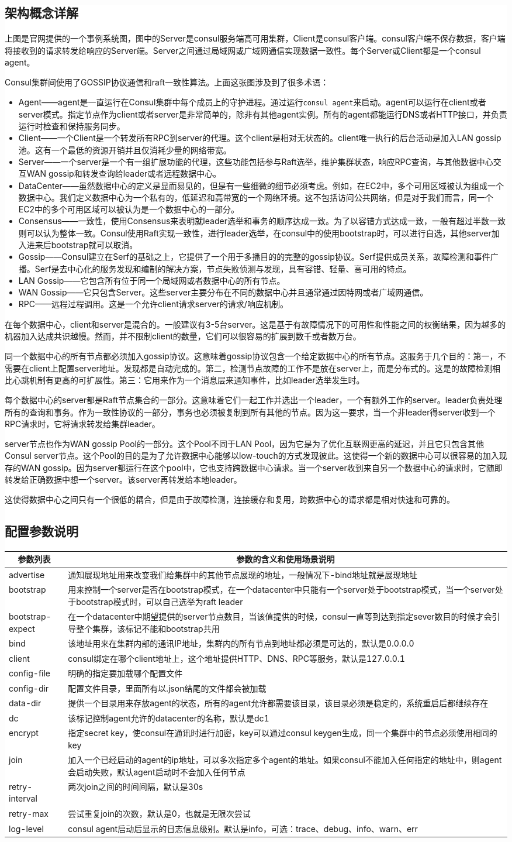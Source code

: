 ## 架构概念详解

上图是官网提供的一个事例系统图，图中的Server是consul服务端高可用集群，Client是consul客户端。consul客户端不保存数据，客户端将接收到的请求转发给响应的Server端。Server之间通过局域网或广域网通信实现数据一致性。每个Server或Client都是一个consul agent。

Consul集群间使用了GOSSIP协议通信和raft一致性算法。上面这张图涉及到了很多术语：

- Agent——agent是一直运行在Consul集群中每个成员上的守护进程。通过运行`consul agent`来启动。agent可以运行在client或者server模式。指定节点作为client或者server是非常简单的，除非有其他agent实例。所有的agent都能运行DNS或者HTTP接口，并负责运行时检查和保持服务同步。
- Client——一个Client是一个转发所有RPC到server的代理。这个client是相对无状态的。client唯一执行的后台活动是加入LAN gossip池。这有一个最低的资源开销并且仅消耗少量的网络带宽。
- Server——一个server是一个有一组扩展功能的代理，这些功能包括参与Raft选举，维护集群状态，响应RPC查询，与其他数据中心交互WAN gossip和转发查询给leader或者远程数据中心。
- DataCenter——虽然数据中心的定义是显而易见的，但是有一些细微的细节必须考虑。例如，在EC2中，多个可用区域被认为组成一个数据中心。我们定义数据中心为一个私有的，低延迟和高带宽的一个网络环境。这不包括访问公共网络，但是对于我们而言，同一个EC2中的多个可用区域可以被认为是一个数据中心的一部分。
- Consensus——一致性，使用Consensus来表明就leader选举和事务的顺序达成一致。为了以容错方式达成一致，一般有超过半数一致则可以认为整体一致。Consul使用Raft实现一致性，进行leader选举，在consul中的使用bootstrap时，可以进行自选，其他server加入进来后bootstrap就可以取消。
- Gossip——Consul建立在Serf的基础之上，它提供了一个用于多播目的的完整的gossip协议。Serf提供成员关系，故障检测和事件广播。Serf是去中心化的服务发现和编制的解决方案，节点失败侦测与发现，具有容错、轻量、高可用的特点。
- LAN Gossip——它包含所有位于同一个局域网或者数据中心的所有节点。
- WAN Gossip——它只包含Server。这些server主要分布在不同的数据中心并且通常通过因特网或者广域网通信。
- RPC——远程过程调用。这是一个允许client请求server的请求/响应机制。

在每个数据中心，client和server是混合的。一般建议有3-5台server。这是基于有故障情况下的可用性和性能之间的权衡结果，因为越多的机器加入达成共识越慢。然而，并不限制client的数量，它们可以很容易的扩展到数千或者数万台。

同一个数据中心的所有节点都必须加入gossip协议。这意味着gossip协议包含一个给定数据中心的所有节点。这服务于几个目的：第一，不需要在client上配置server地址。发现都是自动完成的。第二，检测节点故障的工作不是放在server上，而是分布式的。这是的故障检测相比心跳机制有更高的可扩展性。第三：它用来作为一个消息层来通知事件，比如leader选举发生时。

每个数据中心的server都是Raft节点集合的一部分。这意味着它们一起工作并选出一个leader，一个有额外工作的server。leader负责处理所有的查询和事务。作为一致性协议的一部分，事务也必须被复制到所有其他的节点。因为这一要求，当一个非leader得server收到一个RPC请求时，它将请求转发给集群leader。

server节点也作为WAN gossip Pool的一部分。这个Pool不同于LAN Pool，因为它是为了优化互联网更高的延迟，并且它只包含其他Consul server节点。这个Pool的目的是为了允许数据中心能够以low-touch的方式发现彼此。这使得一个新的数据中心可以很容易的加入现存的WAN gossip。因为server都运行在这个pool中，它也支持跨数据中心请求。当一个server收到来自另一个数据中心的请求时，它随即转发给正确数据中想一个server。该server再转发给本地leader。

这使得数据中心之间只有一个很低的耦合，但是由于故障检测，连接缓存和复用，跨数据中心的请求都是相对快速和可靠的。

## 配置参数说明

| 参数列表         | 参数的含义和使用场景说明                                     |
| ---------------- | ------------------------------------------------------------ |
| advertise        | 通知展现地址用来改变我们给集群中的其他节点展现的地址，一般情况下-bind地址就是展现地址 |
| bootstrap        | 用来控制一个server是否在bootstrap模式，在一个datacenter中只能有一个server处于bootstrap模式，当一个server处于bootstrap模式时，可以自己选举为raft leader |
| bootstrap-expect | 在一个datacenter中期望提供的server节点数目，当该值提供的时候，consul一直等到达到指定sever数目的时候才会引导整个集群，该标记不能和bootstrap共用 |
| bind             | 该地址用来在集群内部的通讯IP地址，集群内的所有节点到地址都必须是可达的，默认是0.0.0.0 |
| client           | consul绑定在哪个client地址上，这个地址提供HTTP、DNS、RPC等服务，默认是127.0.0.1 |
| config-file      | 明确的指定要加载哪个配置文件                                 |
| config-dir       | 配置文件目录，里面所有以.json结尾的文件都会被加载            |
| data-dir         | 提供一个目录用来存放agent的状态，所有的agent允许都需要该目录，该目录必须是稳定的，系统重启后都继续存在 |
| dc               | 该标记控制agent允许的datacenter的名称，默认是dc1             |
| encrypt          | 指定secret key，使consul在通讯时进行加密，key可以通过consul keygen生成，同一个集群中的节点必须使用相同的key |
| join             | 加入一个已经启动的agent的ip地址，可以多次指定多个agent的地址。如果consul不能加入任何指定的地址中，则agent会启动失败，默认agent启动时不会加入任何节点 |
| retry-interval   | 两次join之间的时间间隔，默认是30s                            |
| retry-max        | 尝试重复join的次数，默认是0，也就是无限次尝试                |
| log-level        | consul agent启动后显示的日志信息级别。默认是info，可选：trace、debug、info、warn、err |
